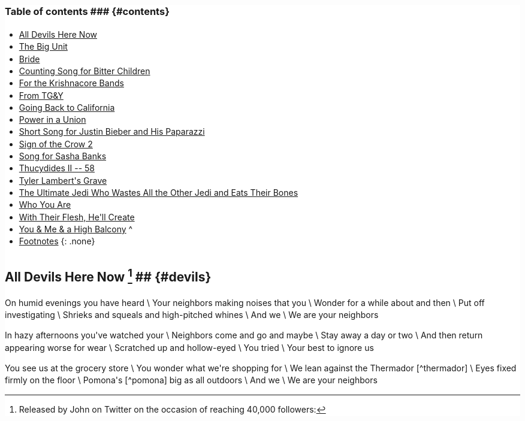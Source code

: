 ### Table of contents ### {#contents}

* [All Devils Here Now](#devils)
* [The Big Unit](#bigunit)
* [Bride](#bride)
* [Counting Song for Bitter Children](#counting)
* [For the Krishnacore Bands](#krishnacore)
* [From TG&Y](#fromtgny)
* [Going Back to California](#backtocalifornia)
* [Power in a Union](#power)
* [Short Song for Justin Bieber and His Paparazzi](#bieber)
* [Sign of the Crow 2](#crow)
* [Song for Sasha Banks](#sasha)
* [Thucydides II -- 58 ](#thucydides)
* [Tyler Lambert's Grave](#lambert)
* [The Ultimate Jedi Who Wastes All the Other Jedi and Eats Their Bones](#jedi)
* [Who You Are](#who)
* [With Their Flesh, He'll Create](#flesh)
* [You & Me & a High Balcony](#balcony)
^
* [Footnotes](#footnotes)
{: .none}


## All Devils Here Now [^devilsjohn] ## {#devils}

On humid evenings you have heard \\
Your neighbors making noises that you \\
Wonder for a while about and then \\
Put off investigating \\
Shrieks and squeals and high-pitched whines \\
And we \\
We are your neighbors

In hazy afternoons you've watched your \\
Neighbors come and go and maybe \\
Stay away a day or two \\
And then return appearing worse for wear \\
Scratched up and hollow-eyed \\
You tried \\
Your best to ignore us

You see us at the grocery store \\
You wonder what we're shopping for \\
We lean against the Thermador [^thermador] \\
Eyes fixed firmly on the floor \\
Pomona's [^pomona] big as all outdoors \\
And we \\
We are your neighbors

[^devilsjohn]:
    Released by John on Twitter on the occasion of reaching 40,000 followers:


[forums]: http://www.mountain-goats.com/forums/
[twitter]: https://twitter.com/mountain_goats/
[tumblr]: http://johndarnielle.tumblr.com/
[7aus]: australia.html
[3mike]: mike.html
[hospicio]: hospicio.html
[berthewiki]: http://en.wikipedia.org/wiki/Berthe_Petit